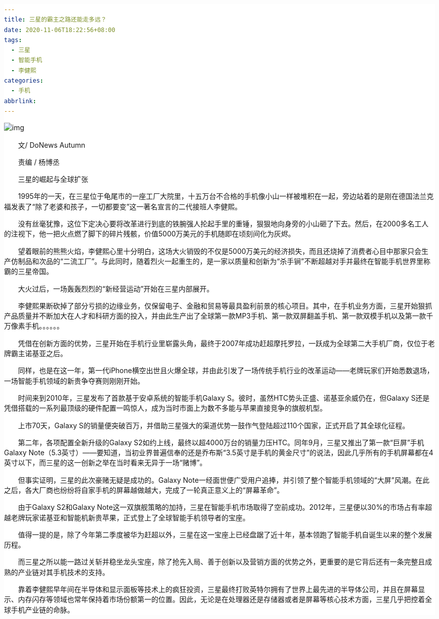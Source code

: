 ```yaml
---
title: 三星的霸主之路还能走多远？
date: 2020-11-06T18:22:56+08:00
tags:
  - 三星
  - 智能手机
  - 李健熙
categories:
  - 手机
abbrlink:
---
```


![img](https://cdn.jsdelivr.net/gh/yakeing/Documentation@main/Hexo/images/57fb-kcpxnwv7713813.jpg)

　　文/ DoNews Autumn

　　责编 / 杨博丞

　　三星的崛起与全球扩张

　　1995年的一天，在三星位于龟尾市的一座工厂大院里，十五万台不合格的手机像小山一样被堆积在一起，旁边站着的是刚在德国法兰克福发表了“除了老婆和孩子，一切都要变”这一著名宣言的二代接班人李健熙。

　　没有丝毫犹豫，这位下定决心要将改革进行到底的铁腕强人抡起手里的重锤，狠狠地向身旁的小山砸了下去。然后，在2000多名工人的注视下，他一把火点燃了脚下的碎片残骸，价值5000万美元的手机随即在顷刻间化为灰烬。

　　望着眼前的熊熊火焰，李健熙心里十分明白，这场大火销毁的不仅是5000万美元的经济损失，而且还烧掉了消费者心目中那家只会生产仿制品和次品的“二流工厂”。与此同时，随着烈火一起重生的，是一家以质量和创新为“杀手锏”不断超越对手并最终在智能手机世界里称霸的三星帝国。

　　大火过后，一场轰轰烈烈的“新经营运动”开始在三星内部展开。

　　李健熙果断砍掉了部分亏损的边缘业务，仅保留电子、金融和贸易等最具盈利前景的核心项目。其中，在手机业务方面，三星开始狠抓产品质量并不断加大在人才和科研方面的投入，并由此生产出了全球第一款MP3手机、第一款双屏翻盖手机、第一款双模手机以及第一款千万像素手机。。。。。。

　　凭借在创新方面的优势，三星开始在手机行业里崭露头角，最终于2007年成功赶超摩托罗拉，一跃成为全球第二大手机厂商，仅位于老牌霸主诺基亚之后。

　　同样，也是在这一年，第一代iPhone横空出世且火爆全球，并由此引发了一场传统手机行业的改革运动——老牌玩家们开始悉数退场，一场智能手机领域的新贵争夺赛则刚刚开始。

　　时间来到2010年，三星发布了首款基于安卓系统的智能手机Galaxy S。彼时，虽然HTC势头正盛、诺基亚余威仍在，但Galaxy S还是凭借搭载的一系列最顶级的硬件配置一鸣惊人，成为当时市面上为数不多能与苹果直接竞争的旗舰机型。

　　上市70天，Galaxy S的销量便突破百万，并借助三星强大的渠道优势一鼓作气登陆超过110个国家，正式开启了其全球化征程。

　　第二年，各项配置全新升级的Galaxy S2如约上线，最终以超4000万台的销量力压HTC。同年9月，三星又推出了第一款“巨屏”手机Galaxy Note（5.3英寸）——要知道，当初业界普遍信奉的还是乔布斯“3.5英寸是手机的黄金尺寸”的说法，因此几乎所有的手机屏幕都在4英寸以下，而三星的这一创新之举在当时看来无异于一场“赌博”。

　　但事实证明，三星的此次豪赌无疑是成功的。Galaxy Note一经面世便广受用户追捧，并引领了整个智能手机领域的“大屏”风潮。在此之后，各大厂商也纷纷将自家手机的屏幕越做越大，完成了一轮真正意义上的“屏幕革命”。

　　由于Galaxy S2和Galaxy Note这一双旗舰策略的加持，三星在智能手机市场取得了空前成功。2012年，三星便以30%的市场占有率超越老牌玩家诺基亚和智能机新贵苹果，正式登上了全球智能手机领导者的宝座。

　　值得一提的是，除了今年第二季度被华为赶超以外，三星在这一宝座上已经盘踞了近十年，基本领跑了智能手机自诞生以来的整个发展历程。

　　而三星之所以能一路过关斩并稳坐龙头宝座，除了抢先入局、善于创新以及营销方面的优势之外，更重要的是它背后还有一条完整且成熟的产业链对其手机技术的支持。

　　靠着李健熙早年间在半导体和显示面板等技术上的疯狂投资，三星最终打败英特尔拥有了世界上最先进的半导体公司，并且在屏幕显示、内存闪存等领域也常年保持着市场份额第一的位置。因此，无论是在处理器还是存储器或者是屏幕等核心技术方面，三星几乎把控着全球手机产业链的命脉。
